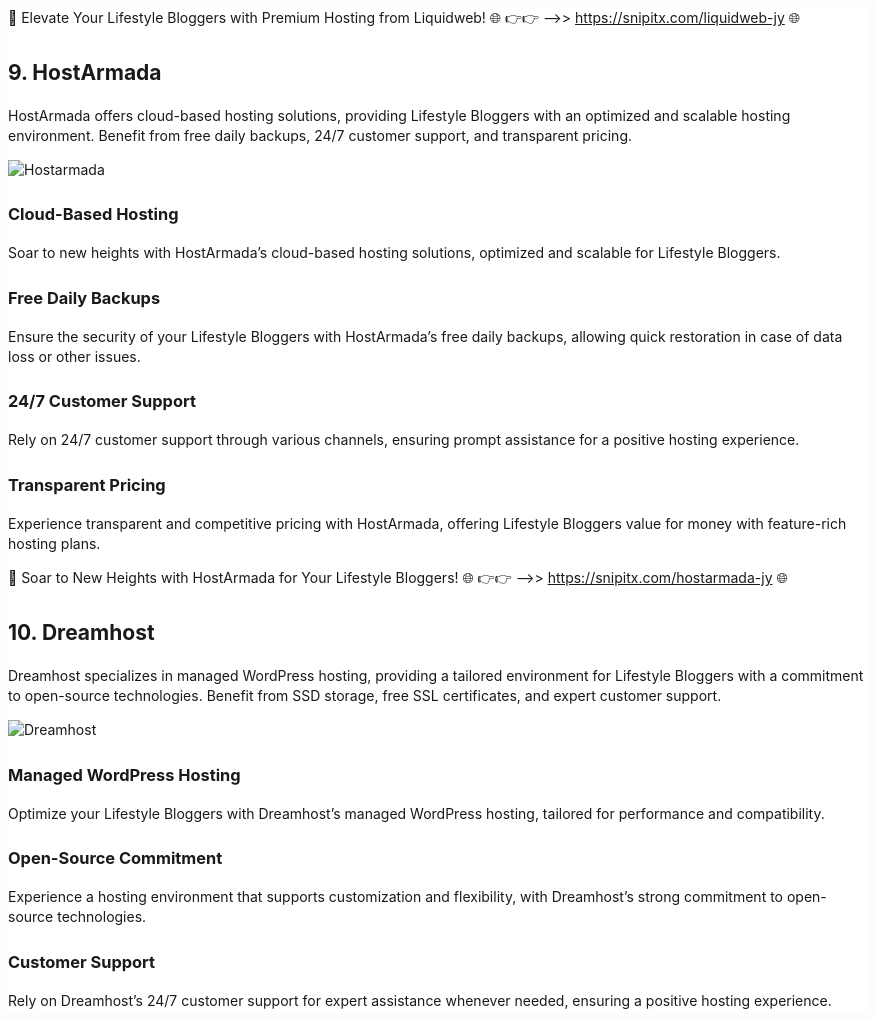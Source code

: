 🚀 Elevate Your Lifestyle Bloggers with Premium Hosting from Liquidweb! 🌐
👉👉 -->> https://snipitx.com/liquidweb-jy 🌐

## 9. HostArmada

HostArmada offers cloud-based hosting solutions, providing Lifestyle Bloggers with an optimized and scalable hosting environment. Benefit from free daily backups, 24/7 customer support, and transparent pricing.

![Hostarmada](https://i.imgur.com/KFbdf3o.jpeg "Hostarmada Hosting")

### Cloud-Based Hosting
Soar to new heights with HostArmada’s cloud-based hosting solutions, optimized and scalable for Lifestyle Bloggers.

### Free Daily Backups
Ensure the security of your Lifestyle Bloggers with HostArmada’s free daily backups, allowing quick restoration in case of data loss or other issues.

### 24/7 Customer Support
Rely on 24/7 customer support through various channels, ensuring prompt assistance for a positive hosting experience.

### Transparent Pricing
Experience transparent and competitive pricing with HostArmada, offering Lifestyle Bloggers value for money with feature-rich hosting plans.

🚀 Soar to New Heights with HostArmada for Your Lifestyle Bloggers! 🌐
👉👉 -->> https://snipitx.com/hostarmada-jy 🌐

## 10. Dreamhost

Dreamhost specializes in managed WordPress hosting, providing a tailored environment for Lifestyle Bloggers with a commitment to open-source technologies. Benefit from SSD storage, free SSL certificates, and expert customer support.

![Dreamhost](https://i.imgur.com/rXIg8ip.jpeg "Dreamhost Hosting")

### Managed WordPress Hosting
Optimize your Lifestyle Bloggers with Dreamhost’s managed WordPress hosting, tailored for performance and compatibility.

### Open-Source Commitment
Experience a hosting environment that supports customization and flexibility, with Dreamhost’s strong commitment to open-source technologies.

### Customer Support
Rely on Dreamhost’s 24/7 customer support for expert assistance whenever needed, ensuring a positive hosting experience.
